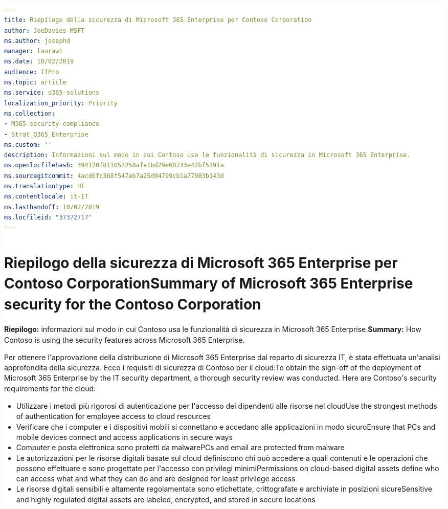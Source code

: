 ```yaml
---
title: Riepilogo della sicurezza di Microsoft 365 Enterprise per Contoso Corporation
author: JoeDavies-MSFT
ms.author: josephd
manager: laurawi
ms.date: 10/02/2019
audience: ITPro
ms.topic: article
ms.service: o365-solutions
localization_priority: Priority
ms.collection:
- M365-security-compliance
- Strat_O365_Enterprise
ms.custom: ''
description: Informazioni sul modo in cui Contoso usa le funzionalità di sicurezza in Microsoft 365 Enterprise.
ms.openlocfilehash: 394120f811057258afe1bd29e60733e42bf5191a
ms.sourcegitcommit: 4acd6fc368f547eb7a25d04799cb1a77003b143d
ms.translationtype: HT
ms.contentlocale: it-IT
ms.lasthandoff: 10/02/2019
ms.locfileid: "37372717"
---
```

# <a name="summary-of-microsoft-365-enterprise-security-for-the-contoso-corporation"></a><span data-ttu-id="5a25f-103">Riepilogo della sicurezza di Microsoft 365 Enterprise per Contoso Corporation</span><span class="sxs-lookup"><span data-stu-id="5a25f-103">Summary of Microsoft 365 Enterprise security for the Contoso Corporation</span></span>

<span data-ttu-id="5a25f-104">**Riepilogo:** informazioni sul modo in cui Contoso usa le funzionalità di sicurezza in Microsoft 365 Enterprise.</span><span class="sxs-lookup"><span data-stu-id="5a25f-104">**Summary:** How Contoso is using the security features across Microsoft 365 Enterprise.</span></span>

<span data-ttu-id="5a25f-p101">Per ottenere l'approvazione della distribuzione di Microsoft 365 Enterprise dal reparto di sicurezza IT, è stata effettuata un'analisi approfondita della sicurezza. Ecco i requisiti di sicurezza di Contoso per il cloud:</span><span class="sxs-lookup"><span data-stu-id="5a25f-p101">To obtain the sign-off of the deployment of Microsoft 365 Enterprise by the IT security department, a thorough security review was conducted. Here are Contoso's security requirements for the cloud:</span></span>

- <span data-ttu-id="5a25f-107">Utilizzare i metodi più rigorosi di autenticazione per l'accesso dei dipendenti alle risorse nel cloud</span><span class="sxs-lookup"><span data-stu-id="5a25f-107">Use the strongest methods of authentication for employee access to cloud resources</span></span>
- <span data-ttu-id="5a25f-108">Verificare che i computer e i dispositivi mobili si connettano e accedano alle applicazioni in modo sicuro</span><span class="sxs-lookup"><span data-stu-id="5a25f-108">Ensure that PCs and mobile devices connect and access applications in secure ways</span></span>
- <span data-ttu-id="5a25f-109">Computer e posta elettronica sono protetti da malware</span><span class="sxs-lookup"><span data-stu-id="5a25f-109">PCs and email are protected from malware</span></span>
- <span data-ttu-id="5a25f-110">Le autorizzazioni per le risorse digitali basate sul cloud definiscono chi può accedere a quali contenuti e le operazioni che possono effettuare e sono progettate per l'accesso con privilegi minimi</span><span class="sxs-lookup"><span data-stu-id="5a25f-110">Permissions on cloud-based digital assets define who can access what and what they can do and are designed for least privilege access</span></span>
- <span data-ttu-id="5a25f-111">Le risorse digitali sensibili e altamente regolamentate sono etichettate, crittografate e archiviate in posizioni sicure</span><span class="sxs-lookup"><span data-stu-id="5a25f-111">Sensitive and highly regulated digital assets are labeled, encrypted, and stored in secure locations</span></span>